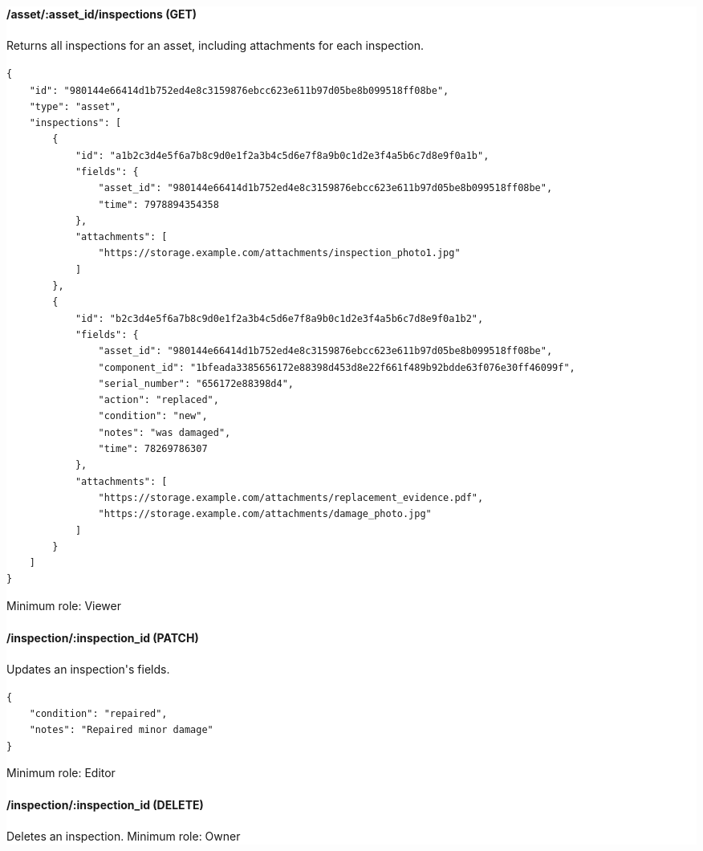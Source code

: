 #### /asset/:asset_id/inspections (GET)
Returns all inspections for an asset, including attachments for each inspection.
```
{
    "id": "980144e66414d1b752ed4e8c3159876ebcc623e611b97d05be8b099518ff08be",
    "type": "asset",
    "inspections": [
        {
            "id": "a1b2c3d4e5f6a7b8c9d0e1f2a3b4c5d6e7f8a9b0c1d2e3f4a5b6c7d8e9f0a1b",
            "fields": {
                "asset_id": "980144e66414d1b752ed4e8c3159876ebcc623e611b97d05be8b099518ff08be",
                "time": 7978894354358
            },
            "attachments": [
                "https://storage.example.com/attachments/inspection_photo1.jpg"
            ]
        },
        {
            "id": "b2c3d4e5f6a7b8c9d0e1f2a3b4c5d6e7f8a9b0c1d2e3f4a5b6c7d8e9f0a1b2",
            "fields": {
                "asset_id": "980144e66414d1b752ed4e8c3159876ebcc623e611b97d05be8b099518ff08be",
                "component_id": "1bfeada3385656172e88398d453d8e22f661f489b92bdde63f076e30ff46099f",
                "serial_number": "656172e88398d4",
                "action": "replaced",
                "condition": "new",
                "notes": "was damaged",
                "time": 78269786307
            },
            "attachments": [
                "https://storage.example.com/attachments/replacement_evidence.pdf",
                "https://storage.example.com/attachments/damage_photo.jpg"
            ]
        }
    ]
}
```
Minimum role: Viewer  

#### /inspection/:inspection_id (PATCH)
Updates an inspection's fields.
```
{
    "condition": "repaired",
    "notes": "Repaired minor damage"
}
```
Minimum role: Editor  

#### /inspection/:inspection_id (DELETE)
Deletes an inspection.
Minimum role: Owner  
